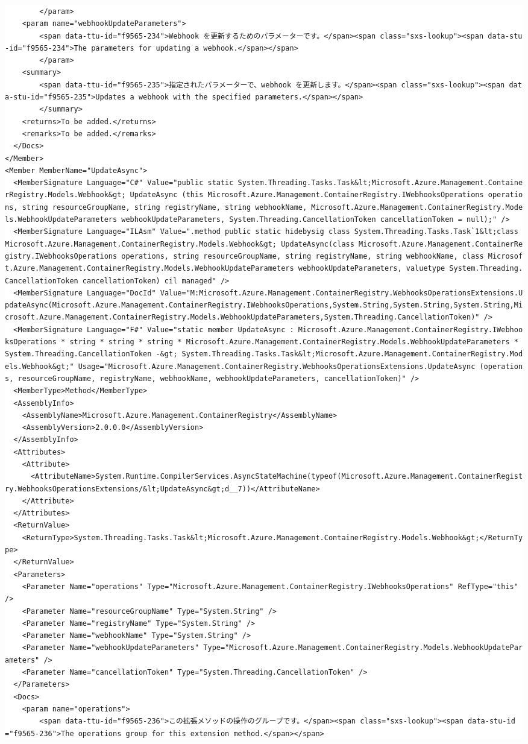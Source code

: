             </param>
        <param name="webhookUpdateParameters">
            <span data-ttu-id="f9565-234">Webhook を更新するためのパラメーターです。</span><span class="sxs-lookup"><span data-stu-id="f9565-234">The parameters for updating a webhook.</span></span>
            </param>
        <summary>
            <span data-ttu-id="f9565-235">指定されたパラメーターで、webhook を更新します。</span><span class="sxs-lookup"><span data-stu-id="f9565-235">Updates a webhook with the specified parameters.</span></span>
            </summary>
        <returns>To be added.</returns>
        <remarks>To be added.</remarks>
      </Docs>
    </Member>
    <Member MemberName="UpdateAsync">
      <MemberSignature Language="C#" Value="public static System.Threading.Tasks.Task&lt;Microsoft.Azure.Management.ContainerRegistry.Models.Webhook&gt; UpdateAsync (this Microsoft.Azure.Management.ContainerRegistry.IWebhooksOperations operations, string resourceGroupName, string registryName, string webhookName, Microsoft.Azure.Management.ContainerRegistry.Models.WebhookUpdateParameters webhookUpdateParameters, System.Threading.CancellationToken cancellationToken = null);" />
      <MemberSignature Language="ILAsm" Value=".method public static hidebysig class System.Threading.Tasks.Task`1&lt;class Microsoft.Azure.Management.ContainerRegistry.Models.Webhook&gt; UpdateAsync(class Microsoft.Azure.Management.ContainerRegistry.IWebhooksOperations operations, string resourceGroupName, string registryName, string webhookName, class Microsoft.Azure.Management.ContainerRegistry.Models.WebhookUpdateParameters webhookUpdateParameters, valuetype System.Threading.CancellationToken cancellationToken) cil managed" />
      <MemberSignature Language="DocId" Value="M:Microsoft.Azure.Management.ContainerRegistry.WebhooksOperationsExtensions.UpdateAsync(Microsoft.Azure.Management.ContainerRegistry.IWebhooksOperations,System.String,System.String,System.String,Microsoft.Azure.Management.ContainerRegistry.Models.WebhookUpdateParameters,System.Threading.CancellationToken)" />
      <MemberSignature Language="F#" Value="static member UpdateAsync : Microsoft.Azure.Management.ContainerRegistry.IWebhooksOperations * string * string * string * Microsoft.Azure.Management.ContainerRegistry.Models.WebhookUpdateParameters * System.Threading.CancellationToken -&gt; System.Threading.Tasks.Task&lt;Microsoft.Azure.Management.ContainerRegistry.Models.Webhook&gt;" Usage="Microsoft.Azure.Management.ContainerRegistry.WebhooksOperationsExtensions.UpdateAsync (operations, resourceGroupName, registryName, webhookName, webhookUpdateParameters, cancellationToken)" />
      <MemberType>Method</MemberType>
      <AssemblyInfo>
        <AssemblyName>Microsoft.Azure.Management.ContainerRegistry</AssemblyName>
        <AssemblyVersion>2.0.0.0</AssemblyVersion>
      </AssemblyInfo>
      <Attributes>
        <Attribute>
          <AttributeName>System.Runtime.CompilerServices.AsyncStateMachine(typeof(Microsoft.Azure.Management.ContainerRegistry.WebhooksOperationsExtensions/&lt;UpdateAsync&gt;d__7))</AttributeName>
        </Attribute>
      </Attributes>
      <ReturnValue>
        <ReturnType>System.Threading.Tasks.Task&lt;Microsoft.Azure.Management.ContainerRegistry.Models.Webhook&gt;</ReturnType>
      </ReturnValue>
      <Parameters>
        <Parameter Name="operations" Type="Microsoft.Azure.Management.ContainerRegistry.IWebhooksOperations" RefType="this" />
        <Parameter Name="resourceGroupName" Type="System.String" />
        <Parameter Name="registryName" Type="System.String" />
        <Parameter Name="webhookName" Type="System.String" />
        <Parameter Name="webhookUpdateParameters" Type="Microsoft.Azure.Management.ContainerRegistry.Models.WebhookUpdateParameters" />
        <Parameter Name="cancellationToken" Type="System.Threading.CancellationToken" />
      </Parameters>
      <Docs>
        <param name="operations">
            <span data-ttu-id="f9565-236">この拡張メソッドの操作のグループです。</span><span class="sxs-lookup"><span data-stu-id="f9565-236">The operations group for this extension method.</span></span>